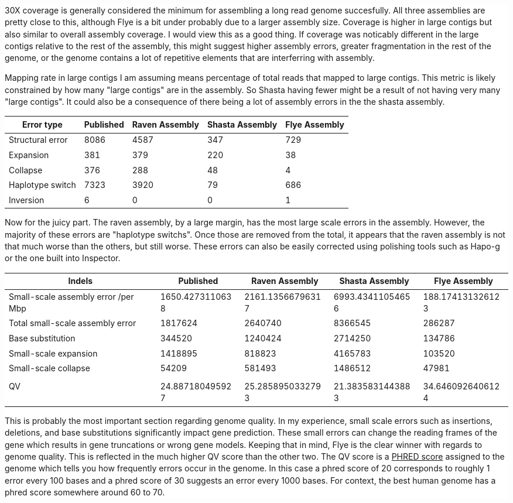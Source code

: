 30X coverage is generally considered the minimum for assembling a long read genome succesfully. All three assemblies are pretty close to this, although Flye is a bit under probably due to a larger assembly size. Coverage is higher in large contigs but also similar to overall assembly coverage. I would view this as a good thing. If coverage was noticably different in the large contigs relative to the rest of the assembly, this might suggest higher assembly errors, greater fragmentation in the rest of the genome, or the genome contains a lot of repetitive elements that are interferring with assembly. 

Mapping rate in large contigs I am assuming means percentage of total reads that mapped to large contigs. This metric is likely constrained by how many "large contigs" are in the assembly. So Shasta having fewer might be a result of not having very many "large contigs". It could also be a consequence of there being a lot of assembly errors in the the shasta assembly. 


| Error type       | Published | Raven Assembly | Shasta Assembly | Flye Assembly |
|------------------|-----------|----------------|-----------------|---------------|
| Structural error | 8086      | 4587           | 347             | 729           |
| Expansion        | 381       | 379            | 220             | 38            |
| Collapse         | 376       | 288            | 48              | 4             |
| Haplotype switch | 7323      | 3920           | 79              | 686           |
| Inversion        | 6         | 0              | 0               | 1             |


Now for the juicy part. The raven assembly, by a large margin, has the most large scale errors in the assembly. However, the majority of these errors are "haplotype switchs". Once those are removed from the total, it appears that the raven assembly is not that much worse than the others, but still worse. These errors can also be easily corrected using polishing tools such as Hapo-g or the one built into Inspector. 

| Indels                              | Published       | Raven Assembly   | Shasta Assembly  | Flye Assembly    |
|-------------------------------------|-----------------|------------------|------------------|------------------|
| Small-scale assembly error /per Mbp | 1650.4273110638 | 2161.13566796317 | 6993.43411054656 | 188.174131326123 |
| Total small-scale assembly error    | 1817624         | 2640740          | 8366545          | 286287           |
| Base substitution                   | 344520          | 1240424          | 2714250          | 134786           |
| Small-scale expansion               | 1418895         | 818823           | 4165783          | 103520           |
| Small-scale collapse                | 54209           | 581493           | 1486512          | 47981            |
|                                     |                 |                  |                  |                  |
| QV                                  | 24.887180495927 | 25.2858950332793 | 21.3835831443883 | 34.6460926406124 |



This is probably the most important section regarding genome quality. In my experience, small scale errors such as insertions, deletions, and base substitutions significantly impact gene prediction. These small errors can change the reading frames of the gene which results in gene truncations or wrong gene models. Keeping that in mind, Flye is the clear winner with regards to genome quality. This is reflected in the much higher QV score than the other two. The QV score is a [PHRED score](https://en.wikipedia.org/wiki/Phred_quality_score) assigned to the genome which tells you how frequently errors occur in the genome. In this case a phred score of 20 corresponds to roughly 1 error every 100 bases and a phred score of 30 suggests an error every 1000 bases. For context, the best human genome has a phred score somewhere around 60 to 70. 
